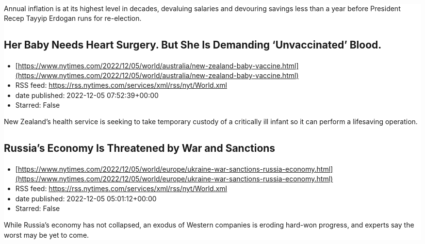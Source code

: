Annual inflation is at its highest level in decades, devaluing salaries and devouring savings less than a year before President Recep Tayyip Erdogan runs for re-election.

## Her Baby Needs Heart Surgery. But She Is Demanding ‘Unvaccinated’ Blood.
 - [https://www.nytimes.com/2022/12/05/world/australia/new-zealand-baby-vaccine.html](https://www.nytimes.com/2022/12/05/world/australia/new-zealand-baby-vaccine.html)
 - RSS feed: https://rss.nytimes.com/services/xml/rss/nyt/World.xml
 - date published: 2022-12-05 07:52:39+00:00
 - Starred: False

New Zealand’s health service is seeking to take temporary custody of a critically ill infant so it can perform a lifesaving operation.

## Russia’s Economy Is Threatened by War and Sanctions
 - [https://www.nytimes.com/2022/12/05/world/europe/ukraine-war-sanctions-russia-economy.html](https://www.nytimes.com/2022/12/05/world/europe/ukraine-war-sanctions-russia-economy.html)
 - RSS feed: https://rss.nytimes.com/services/xml/rss/nyt/World.xml
 - date published: 2022-12-05 05:01:12+00:00
 - Starred: False

While Russia’s economy has not collapsed, an exodus of Western companies is eroding hard-won progress, and experts say the worst may be yet to come.

